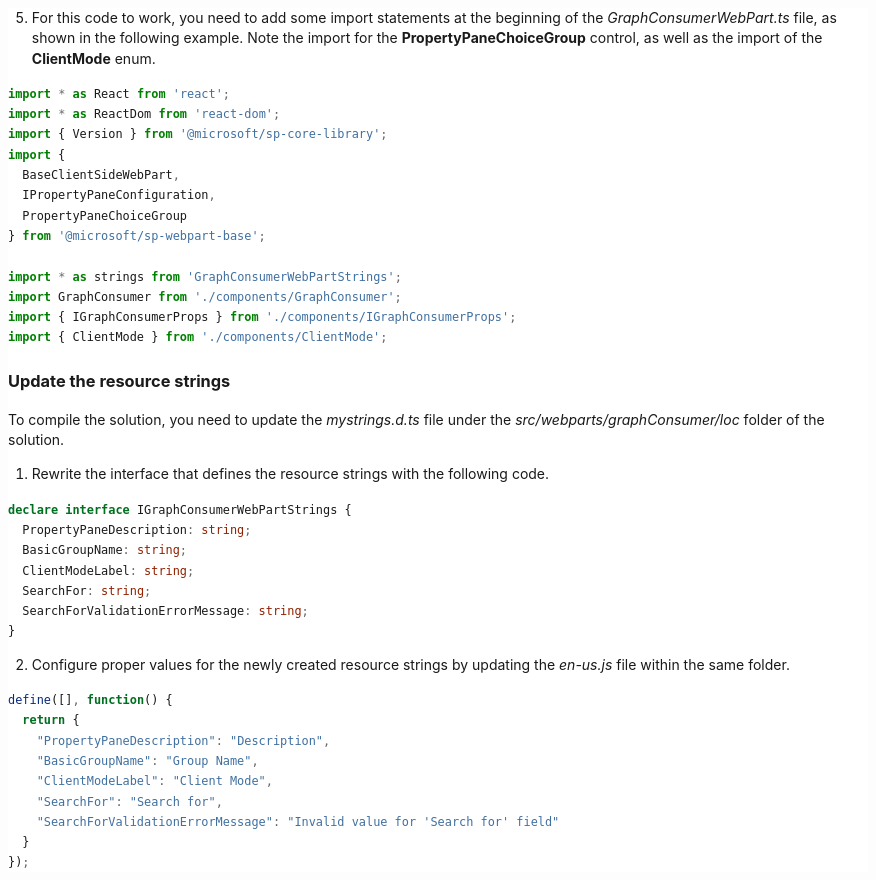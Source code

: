 5. For this code to work, you need to add some import statements at the beginning of the *GraphConsumerWebPart.ts* file, as shown in the following example. Note the import for the **PropertyPaneChoiceGroup** control, as well as the import of the **ClientMode** enum.

  ```typescript
  import * as React from 'react';
  import * as ReactDom from 'react-dom';
  import { Version } from '@microsoft/sp-core-library';
  import {
    BaseClientSideWebPart,
    IPropertyPaneConfiguration,
    PropertyPaneChoiceGroup
  } from '@microsoft/sp-webpart-base';

  import * as strings from 'GraphConsumerWebPartStrings';
  import GraphConsumer from './components/GraphConsumer';
  import { IGraphConsumerProps } from './components/IGraphConsumerProps';
  import { ClientMode } from './components/ClientMode';
  ```

<a name="UpdateResourceStrings"></a>

### Update the resource strings

To compile the solution, you need to update the *mystrings.d.ts* file under the *src/webparts/graphConsumer/loc* folder of the solution. 

1. Rewrite the interface that defines the resource strings with the following code.

  ```typescript
  declare interface IGraphConsumerWebPartStrings {
    PropertyPaneDescription: string;
    BasicGroupName: string;
    ClientModeLabel: string;
    SearchFor: string;
    SearchForValidationErrorMessage: string;
  }
  ```

2. Configure proper values for the newly created resource strings by updating the *en-us.js* file within the same folder.

  ```typescript
  define([], function() {
    return {
      "PropertyPaneDescription": "Description",
      "BasicGroupName": "Group Name",
      "ClientModeLabel": "Client Mode",
      "SearchFor": "Search for",
      "SearchForValidationErrorMessage": "Invalid value for 'Search for' field"
    }
  });
  ```

<a name="UpdateStyles"></a>

